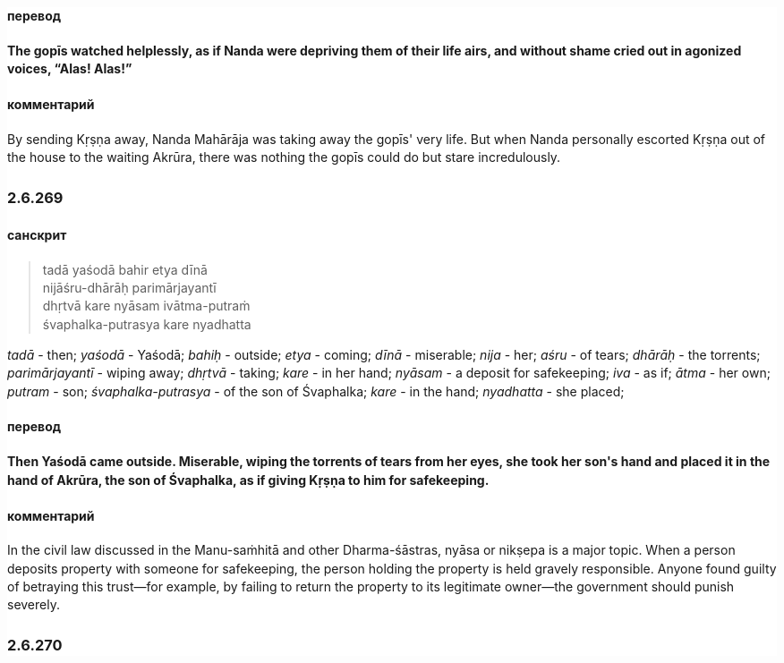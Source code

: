 #### перевод

**The gopīs watched helplessly, as if Nanda were depriving them of their life airs, and without shame cried out in agonized voices, “Alas! Alas!”**

#### комментарий

By sending Kṛṣṇa away, Nanda Mahārāja was taking away the gopīs' very life. But when Nanda personally escorted Kṛṣṇa out of the house to the waiting Akrūra, there was nothing the gopīs could do but stare incredulously.

### 2.6.269

#### санскрит

> tadā yaśodā bahir etya dīnā<br/>
> nijāśru-dhārāḥ parimārjayantī<br/>
> dhṛtvā kare nyāsam ivātma-putraṁ<br/>
> śvaphalka-putrasya kare nyadhatta

_tadā_ - then;
_yaśodā_ - Yaśodā;
_bahiḥ_ - outside;
_etya_ - coming;
_dīnā_ - miserable;
_nija_ - her;
_aśru_ - of tears;
_dhārāḥ_ - the torrents;
_parimārjayantī_ - wiping away;
_dhṛtvā_ - taking;
_kare_ - in her hand;
_nyāsam_ - a deposit for safekeeping;
_iva_ - as if;
_ātma_ - her own;
_putram_ - son;
_śvaphalka-putrasya_ - of the son of Śvaphalka;
_kare_ - in the hand;
_nyadhatta_ - she placed;

#### перевод

**Then Yaśodā came outside. Miserable, wiping the torrents of tears from her eyes, she took her son's hand and placed it in the hand of Akrūra, the son of Śvaphalka, as if giving Kṛṣṇa to him for safekeeping.**

#### комментарий

In the civil law discussed in the Manu-saṁhitā and other Dharma-śāstras, nyāsa or nikṣepa is a major topic. When a person deposits property with someone for safekeeping, the person holding the property is held gravely responsible. Anyone found guilty of betraying this trust—for example, by failing to return the property to its legitimate owner—the government should punish severely.

### 2.6.270
